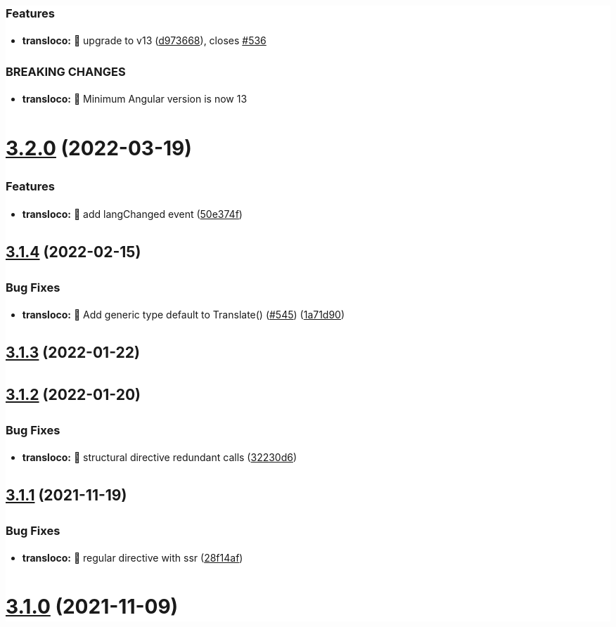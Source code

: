 ### Features

- **transloco:** 🎸 upgrade to v13 ([d973668](https://github.com/jsverse/transloco/commit/d9736685caee6959b4af2b3659071e7a553d858c)), closes [#536](https://github.com/jsverse/transloco/issues/536)

### BREAKING CHANGES

- **transloco:** 🧨 Minimum Angular version is now 13

# [3.2.0](https://github.com/jsverse/transloco/compare/transloco-3.1.4...transloco-3.2.0) (2022-03-19)

### Features

- **transloco:** 🎸 add langChanged event ([50e374f](https://github.com/jsverse/transloco/commit/50e374f762665ba5d532cd3bd6e1653fe07420f6))

## [3.1.4](https://github.com/jsverse/transloco/compare/transloco-3.1.3...transloco-3.1.4) (2022-02-15)

### Bug Fixes

- **transloco:** 🐛 Add generic type default to Translate<T>() ([#545](https://github.com/jsverse/transloco/issues/545)) ([1a71d90](https://github.com/jsverse/transloco/commit/1a71d90b816a1297b1034dec48650a886a5caec2))

## [3.1.3](https://github.com/jsverse/transloco/compare/transloco-3.1.2...transloco-3.1.3) (2022-01-22)

## [3.1.2](https://github.com/jsverse/transloco/compare/transloco-3.1.1...transloco-3.1.2) (2022-01-20)

### Bug Fixes

- **transloco:** 🐛 structural directive redundant calls ([32230d6](https://github.com/jsverse/transloco/commit/32230d640c36c16e71f331451315de78527ceb0c))

## [3.1.1](https://github.com/jsverse/transloco/compare/transloco-3.1.0...transloco-3.1.1) (2021-11-19)

### Bug Fixes

- **transloco:** 🐛 regular directive with ssr ([28f14af](https://github.com/jsverse/transloco/commit/28f14affbca431a1017f6f95da9ee2a5d4cdfdb5))

# [3.1.0](https://github.com/jsverse/transloco/compare/transloco-3.0.7...transloco-3.1.0) (2021-11-09)
